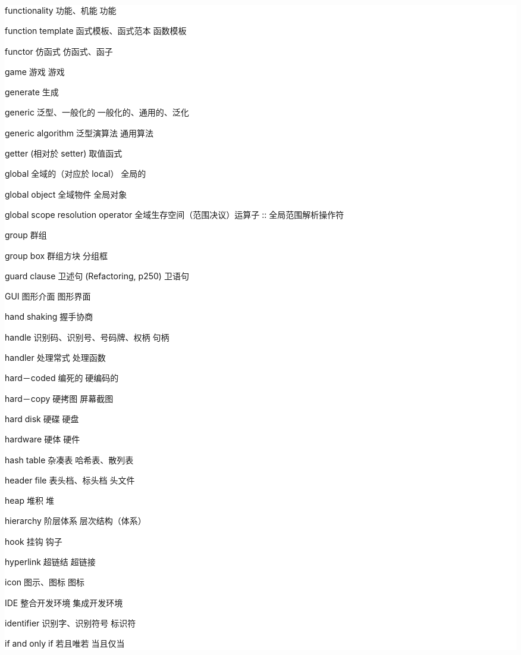 functionality 功能、机能 功能

function template 函式模板、函式范本 函数模板

functor 仿函式 仿函式、函子

game 游戏 游戏

generate 生成

generic 泛型、一般化的 一般化的、通用的、泛化

generic algorithm 泛型演算法 通用算法

getter (相对於 setter) 取值函式

global 全域的（对应於 local） 全局的

global object 全域物件 全局对象

global scope resolution operator
全域生存空间（范围决议）运算子 :: 全局范围解析操作符

group 群组

group box 群组方块 分组框

guard clause 卫述句 (Refactoring, p250) 卫语句

GUI 图形介面 图形界面

hand shaking 握手协商

handle 识别码、识别号、号码牌、权柄 句柄

handler 处理常式 处理函数

hard－coded 编死的 硬编码的

hard－copy 硬拷图 屏幕截图

hard disk 硬碟 硬盘

hardware 硬体 硬件

hash table 杂凑表 哈希表、散列表

header file 表头档、标头档 头文件

heap 堆积 堆

hierarchy 阶层体系 层次结构（体系）

hook 挂钩 钩子

hyperlink 超链结 超链接

icon 图示、图标 图标

IDE 整合开发环境 集成开发环境

identifier 识别字、识别符号 标识符

if and only if 若且唯若 当且仅当
